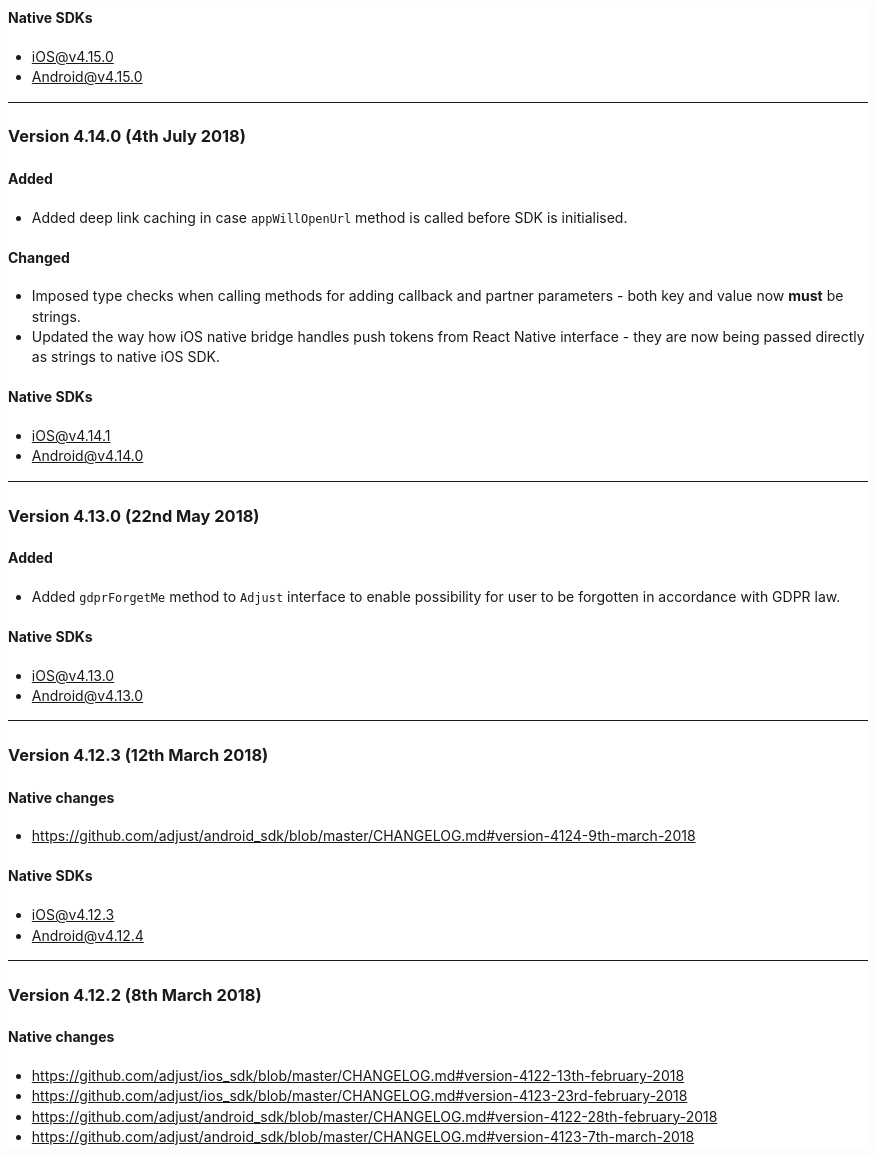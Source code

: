 #### Native SDKs
- [iOS@v4.15.0][ios_sdk_v4.15.0]
- [Android@v4.15.0][android_sdk_v4.15.0]

---

### Version 4.14.0 (4th July 2018)
#### Added
- Added deep link caching in case `appWillOpenUrl` method is called before SDK is initialised.

#### Changed
- Imposed type checks when calling methods for adding callback and partner parameters - both key and value now **must** be strings.
- Updated the way how iOS native bridge handles push tokens from React Native interface - they are now being passed directly as strings to native iOS SDK.

#### Native SDKs
- [iOS@v4.14.1][ios_sdk_v4.14.1]
- [Android@v4.14.0][android_sdk_v4.14.0]

---

### Version 4.13.0 (22nd May 2018)
#### Added
- Added `gdprForgetMe` method to `Adjust` interface to enable possibility for user to be forgotten in accordance with GDPR law.

#### Native SDKs
- [iOS@v4.13.0][ios_sdk_v4.13.0]
- [Android@v4.13.0][android_sdk_v4.13.0]

---

### Version 4.12.3 (12th March 2018)
#### Native changes
- https://github.com/adjust/android_sdk/blob/master/CHANGELOG.md#version-4124-9th-march-2018

#### Native SDKs
- [iOS@v4.12.3][ios_sdk_v4.12.3]
- [Android@v4.12.4][android_sdk_v4.12.4]

---

### Version 4.12.2 (8th March 2018)
#### Native changes
- https://github.com/adjust/ios_sdk/blob/master/CHANGELOG.md#version-4122-13th-february-2018
- https://github.com/adjust/ios_sdk/blob/master/CHANGELOG.md#version-4123-23rd-february-2018
- https://github.com/adjust/android_sdk/blob/master/CHANGELOG.md#version-4122-28th-february-2018
- https://github.com/adjust/android_sdk/blob/master/CHANGELOG.md#version-4123-7th-march-2018


[ios_sdk_v4.10.3]: https://github.com/adjust/ios_sdk/tree/v4.10.3
[ios_sdk_v4.11.0]: https://github.com/adjust/ios_sdk/tree/v4.11.0
[ios_sdk_v4.11.3]: https://github.com/adjust/ios_sdk/tree/v4.11.3
[ios_sdk_v4.11.4]: https://github.com/adjust/ios_sdk/tree/v4.11.4
[ios_sdk_v4.11.5]: https://github.com/adjust/ios_sdk/tree/v4.11.5
[ios_sdk_v4.12.1]: https://github.com/adjust/ios_sdk/tree/v4.12.1
[ios_sdk_v4.12.3]: https://github.com/adjust/ios_sdk/tree/v4.12.3
[ios_sdk_v4.13.0]: https://github.com/adjust/ios_sdk/tree/v4.13.0
[ios_sdk_v4.14.1]: https://github.com/adjust/ios_sdk/tree/v4.14.1
[ios_sdk_v4.15.0]: https://github.com/adjust/ios_sdk/tree/v4.15.0
[ios_sdk_v4.17.1]: https://github.com/adjust/ios_sdk/tree/v4.17.1
[ios_sdk_v4.17.2]: https://github.com/adjust/ios_sdk/tree/v4.17.2
[ios_sdk_v4.18.0]: https://github.com/adjust/ios_sdk/tree/v4.18.0
[ios_sdk_v4.18.3]: https://github.com/adjust/ios_sdk/tree/v4.18.3
[ios_sdk_v4.21.0]: https://github.com/adjust/ios_sdk/tree/v4.21.0
[ios_sdk_v4.21.3]: https://github.com/adjust/ios_sdk/tree/v4.21.3
[ios_sdk_v4.22.1]: https://github.com/adjust/ios_sdk/tree/v4.22.1
[ios_sdk_v4.23.0]: https://github.com/adjust/ios_sdk/tree/v4.23.0
[ios_sdk_v4.23.2]: https://github.com/adjust/ios_sdk/tree/v4.23.2
[ios_sdk_v4.26.1]: https://github.com/adjust/ios_sdk/tree/v4.26.1
[ios_sdk_v4.28.0]: https://github.com/adjust/ios_sdk/tree/v4.28.0
[ios_sdk_v4.29.3]: https://github.com/adjust/ios_sdk/tree/v4.29.3
[ios_sdk_v4.29.4]: https://github.com/adjust/ios_sdk/tree/v4.29.4
[ios_sdk_v4.29.5]: https://github.com/adjust/ios_sdk/tree/v4.29.5
[ios_sdk_v4.29.6]: https://github.com/adjust/ios_sdk/tree/v4.29.6
[ios_sdk_v4.31.0]: https://github.com/adjust/ios_sdk/tree/v4.31.0
[ios_sdk_v4.32.1]: https://github.com/adjust/ios_sdk/tree/v4.32.1
[android_sdk_v4.10.4]: https://github.com/adjust/android_sdk/tree/v4.10.4
[android_sdk_v4.11.0]: https://github.com/adjust/android_sdk/tree/v4.11.0
[android_sdk_v4.11.1]: https://github.com/adjust/android_sdk/tree/v4.11.1
[android_sdk_v4.11.3]: https://github.com/adjust/android_sdk/tree/v4.11.3
[android_sdk_v4.11.4]: https://github.com/adjust/android_sdk/tree/v4.11.4
[android_sdk_v4.12.0]: https://github.com/adjust/android_sdk/tree/v4.12.0
[android_sdk_v4.12.1]: https://github.com/adjust/android_sdk/tree/v4.12.1
[android_sdk_v4.12.2]: https://github.com/adjust/android_sdk/tree/v4.12.2
[android_sdk_v4.12.3]: https://github.com/adjust/android_sdk/tree/v4.12.3
[android_sdk_v4.12.4]: https://github.com/adjust/android_sdk/tree/v4.12.4
[android_sdk_v4.13.0]: https://github.com/adjust/android_sdk/tree/v4.13.0
[android_sdk_v4.14.0]: https://github.com/adjust/android_sdk/tree/v4.14.0
[android_sdk_v4.15.0]: https://github.com/adjust/android_sdk/tree/v4.15.0
[android_sdk_v4.17.0]: https://github.com/adjust/android_sdk/tree/v4.17.0
[android_sdk_v4.18.0]: https://github.com/adjust/android_sdk/tree/v4.18.0
[android_sdk_v4.18.3]: https://github.com/adjust/android_sdk/tree/v4.18.3
[android_sdk_v4.21.0]: https://github.com/adjust/android_sdk/tree/v4.21.0
[android_sdk_v4.21.1]: https://github.com/adjust/android_sdk/tree/v4.21.1
[android_sdk_v4.22.0]: https://github.com/adjust/android_sdk/tree/v4.22.0
[android_sdk_v4.24.0]: https://github.com/adjust/android_sdk/tree/v4.24.0
[android_sdk_v4.24.1]: https://github.com/adjust/android_sdk/tree/v4.24.1
[android_sdk_v4.26.2]: https://github.com/adjust/android_sdk/tree/v4.26.2
[android_sdk_v4.27.0]: https://github.com/adjust/android_sdk/tree/v4.27.0
[android_sdk_v4.28.2]: https://github.com/adjust/android_sdk/tree/v4.28.2
[android_sdk_v4.28.3]: https://github.com/adjust/android_sdk/tree/v4.28.3
[android_sdk_v4.28.4]: https://github.com/adjust/android_sdk/tree/v4.28.4
[android_sdk_v4.28.8]: https://github.com/adjust/android_sdk/tree/v4.28.8
[android_sdk_v4.28.9]: https://github.com/adjust/android_sdk/tree/v4.28.9
[android_sdk_v4.31.0]: https://github.com/adjust/android_sdk/tree/v4.31.0
[android_sdk_v4.32.0]: https://github.com/adjust/android_sdk/tree/v4.32.0